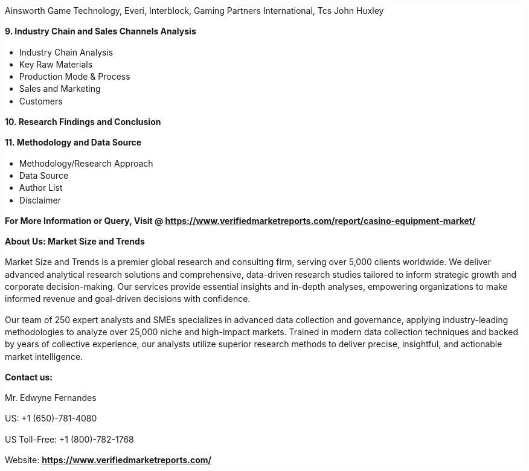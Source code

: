 Ainsworth Game Technology, Everi, Interblock, Gaming Partners International, Tcs John Huxley</strong></p><p><strong>9. Industry Chain and Sales Channels Analysis</strong></p><ul><li>Industry Chain Analysis</li><li>Key Raw Materials</li><li>Production Mode &amp; Process</li><li>Sales and Marketing</li><li>Customers</li></ul><p><strong>10. Research Findings and Conclusion</strong></p><p><strong>11. Methodology and Data Source</strong></p><ul><li>Methodology/Research Approach</li><li>Data Source</li><li>Author List</li><li>Disclaimer</li></ul></p><p><strong>For More Information or Query, Visit @ <a href="https://www.verifiedmarketreports.com/report/casino-equipment-market/">https://www.verifiedmarketreports.com/report/casino-equipment-market/</a></strong></p><p><strong>About Us: Market Size and Trends</strong></p><p>Market Size and Trends is a premier global research and consulting firm, serving over 5,000 clients worldwide. We deliver advanced analytical research solutions and comprehensive, data-driven research studies tailored to inform strategic growth and corporate decision-making. Our services provide essential insights and in-depth analyses, empowering organizations to make informed revenue and goal-driven decisions with confidence.</p><p>Our team of 250 expert analysts and SMEs specializes in advanced data collection and governance, applying industry-leading methodologies to analyze over 25,000 niche and high-impact markets. Trained in modern data collection techniques and backed by years of collective experience, our analysts utilize superior research methods to deliver precise, insightful, and actionable market intelligence.</p><p><strong>Contact us:</strong></p><p>Mr. Edwyne Fernandes</p><p>US: +1 (650)-781-4080</p><p>US Toll-Free: +1 (800)-782-1768</p><p>Website: <strong><a href="https://www.verifiedmarketreports.com/">https://www.verifiedmarketreports.com/</a></strong></p>
